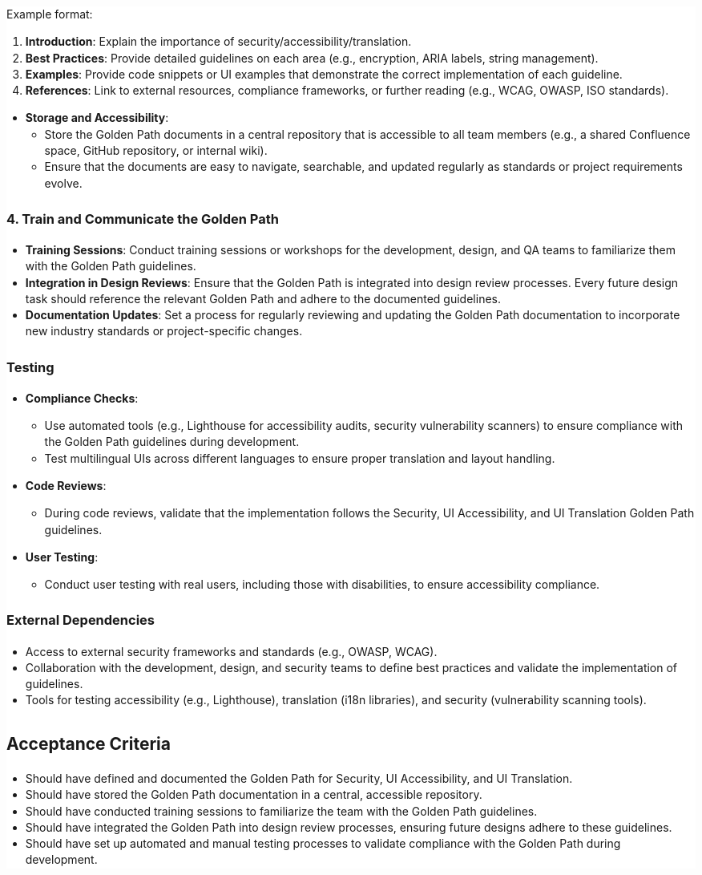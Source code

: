   Example format:
  1. **Introduction**: Explain the importance of security/accessibility/translation.
  2. **Best Practices**: Provide detailed guidelines on each area (e.g., encryption, ARIA labels, string management).
  3. **Examples**: Provide code snippets or UI examples that demonstrate the correct implementation of each guideline.
  4. **References**: Link to external resources, compliance frameworks, or further reading (e.g., WCAG, OWASP, ISO standards).

- **Storage and Accessibility**:
  - Store the Golden Path documents in a central repository that is accessible to all team members (e.g., a shared Confluence space, GitHub repository, or internal wiki).
  - Ensure that the documents are easy to navigate, searchable, and updated regularly as standards or project requirements evolve.

### 4. Train and Communicate the Golden Path
- **Training Sessions**: Conduct training sessions or workshops for the development, design, and QA teams to familiarize them with the Golden Path guidelines.
- **Integration in Design Reviews**: Ensure that the Golden Path is integrated into design review processes. Every future design task should reference the relevant Golden Path and adhere to the documented guidelines.
- **Documentation Updates**: Set a process for regularly reviewing and updating the Golden Path documentation to incorporate new industry standards or project-specific changes.

### Testing
- **Compliance Checks**:
  - Use automated tools (e.g., Lighthouse for accessibility audits, security vulnerability scanners) to ensure compliance with the Golden Path guidelines during development.
  - Test multilingual UIs across different languages to ensure proper translation and layout handling.

- **Code Reviews**:
  - During code reviews, validate that the implementation follows the Security, UI Accessibility, and UI Translation Golden Path guidelines.

- **User Testing**:
  - Conduct user testing with real users, including those with disabilities, to ensure accessibility compliance.

### External Dependencies
- Access to external security frameworks and standards (e.g., OWASP, WCAG).
- Collaboration with the development, design, and security teams to define best practices and validate the implementation of guidelines.
- Tools for testing accessibility (e.g., Lighthouse), translation (i18n libraries), and security (vulnerability scanning tools).

## Acceptance Criteria
- Should have defined and documented the Golden Path for Security, UI Accessibility, and UI Translation.
- Should have stored the Golden Path documentation in a central, accessible repository.
- Should have conducted training sessions to familiarize the team with the Golden Path guidelines.
- Should have integrated the Golden Path into design review processes, ensuring future designs adhere to these guidelines.
- Should have set up automated and manual testing processes to validate compliance with the Golden Path during development.
